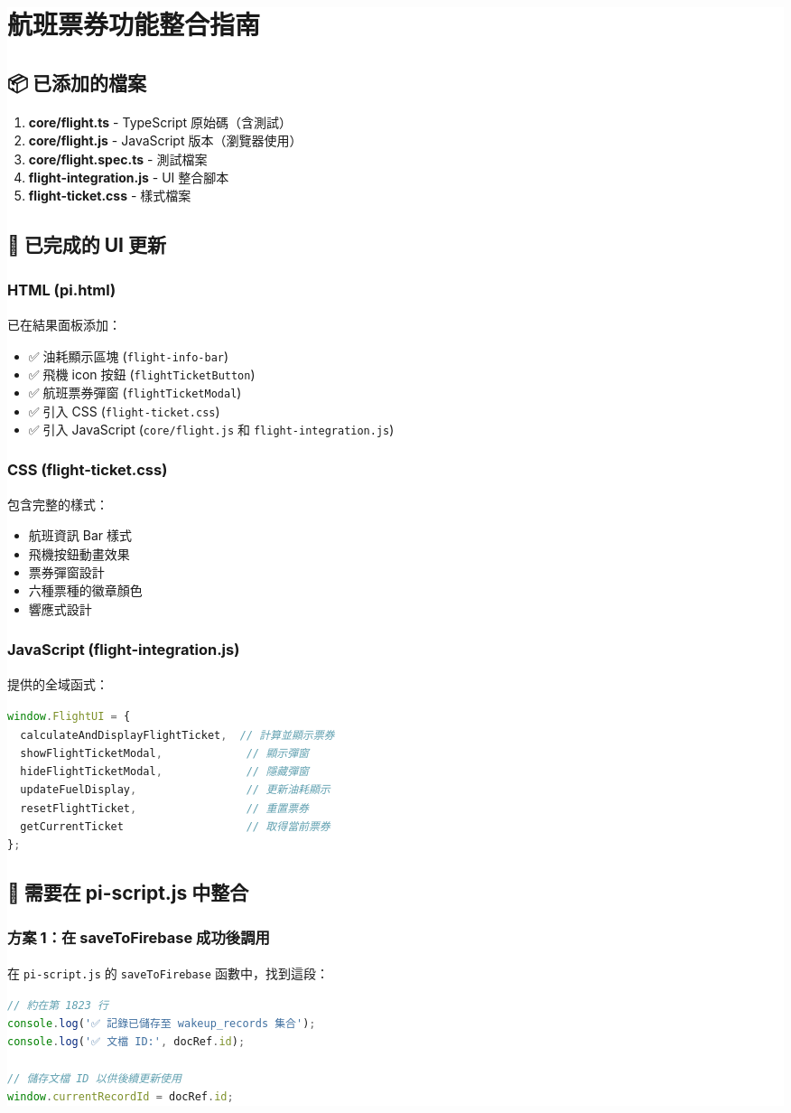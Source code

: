 # 航班票券功能整合指南

## 📦 已添加的檔案

1. **core/flight.ts** - TypeScript 原始碼（含測試）
2. **core/flight.js** - JavaScript 版本（瀏覽器使用）
3. **core/flight.spec.ts** - 測試檔案
4. **flight-integration.js** - UI 整合腳本
5. **flight-ticket.css** - 樣式檔案

## 🎯 已完成的 UI 更新

### HTML (pi.html)
已在結果面板添加：
- ✅ 油耗顯示區塊 (`flight-info-bar`)
- ✅ 飛機 icon 按鈕 (`flightTicketButton`)
- ✅ 航班票券彈窗 (`flightTicketModal`)
- ✅ 引入 CSS (`flight-ticket.css`)
- ✅ 引入 JavaScript (`core/flight.js` 和 `flight-integration.js`)

### CSS (flight-ticket.css)
包含完整的樣式：
- 航班資訊 Bar 樣式
- 飛機按鈕動畫效果
- 票券彈窗設計
- 六種票種的徽章顏色
- 響應式設計

### JavaScript (flight-integration.js)
提供的全域函式：
```javascript
window.FlightUI = {
  calculateAndDisplayFlightTicket,  // 計算並顯示票券
  showFlightTicketModal,             // 顯示彈窗
  hideFlightTicketModal,             // 隱藏彈窗
  updateFuelDisplay,                 // 更新油耗顯示
  resetFlightTicket,                 // 重置票券
  getCurrentTicket                   // 取得當前票券
};
```

## 🔧 需要在 pi-script.js 中整合

### 方案 1：在 saveToFirebase 成功後調用

在 `pi-script.js` 的 `saveToFirebase` 函數中，找到這段：

```javascript
// 約在第 1823 行
console.log('✅ 記錄已儲存至 wakeup_records 集合');
console.log('✅ 文檔 ID:', docRef.id);

// 儲存文檔 ID 以供後續更新使用
window.currentRecordId = docRef.id;
```
